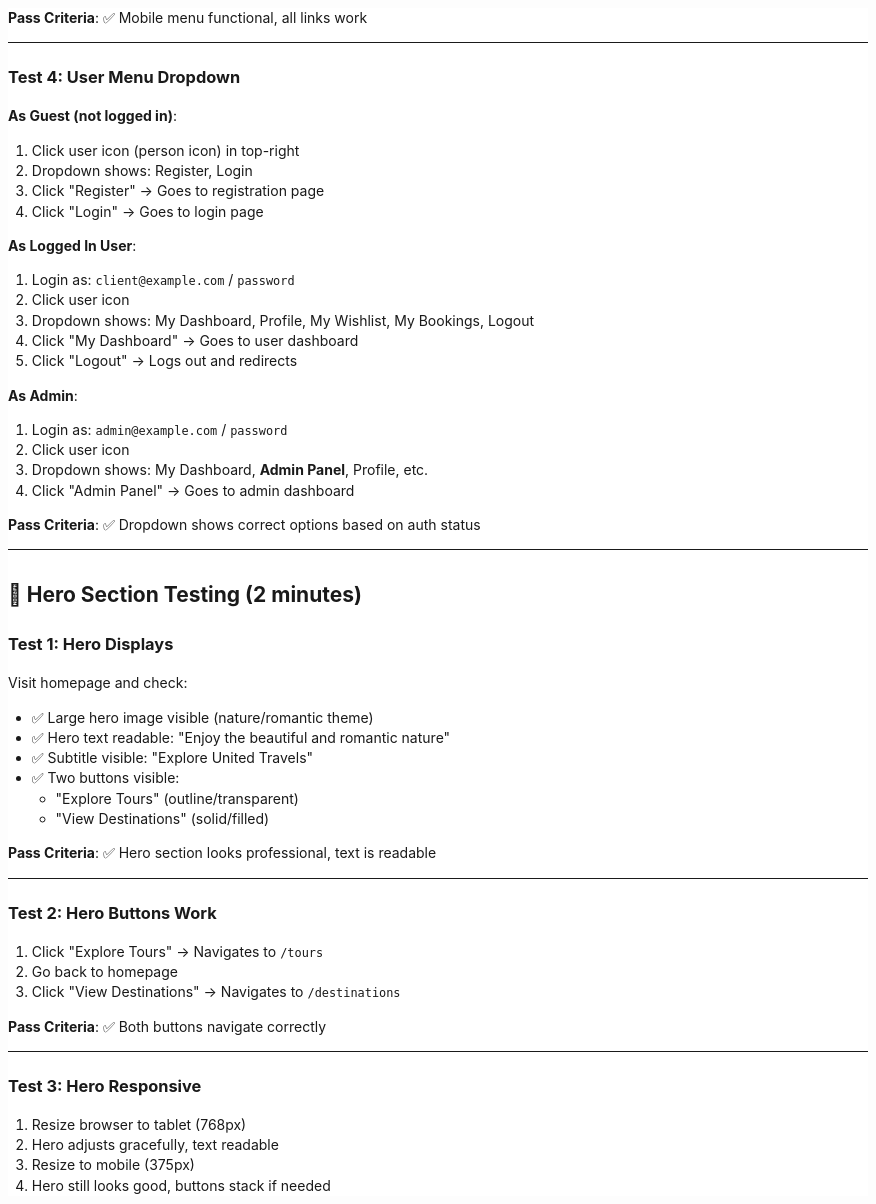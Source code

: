**Pass Criteria**: ✅ Mobile menu functional, all links work

---

### Test 4: User Menu Dropdown
**As Guest (not logged in)**:
1. Click user icon (person icon) in top-right
2. Dropdown shows: Register, Login
3. Click "Register" → Goes to registration page
4. Click "Login" → Goes to login page

**As Logged In User**:
1. Login as: `client@example.com` / `password`
2. Click user icon
3. Dropdown shows: My Dashboard, Profile, My Wishlist, My Bookings, Logout
4. Click "My Dashboard" → Goes to user dashboard
5. Click "Logout" → Logs out and redirects

**As Admin**:
1. Login as: `admin@example.com` / `password`
2. Click user icon  
3. Dropdown shows: My Dashboard, **Admin Panel**, Profile, etc.
4. Click "Admin Panel" → Goes to admin dashboard

**Pass Criteria**: ✅ Dropdown shows correct options based on auth status

---

## 🎨 Hero Section Testing (2 minutes)

### Test 1: Hero Displays
Visit homepage and check:
- ✅ Large hero image visible (nature/romantic theme)
- ✅ Hero text readable: "Enjoy the beautiful and romantic nature"
- ✅ Subtitle visible: "Explore United Travels"
- ✅ Two buttons visible:
  - "Explore Tours" (outline/transparent)
  - "View Destinations" (solid/filled)

**Pass Criteria**: ✅ Hero section looks professional, text is readable

---

### Test 2: Hero Buttons Work
1. Click "Explore Tours" → Navigates to `/tours`
2. Go back to homepage
3. Click "View Destinations" → Navigates to `/destinations`

**Pass Criteria**: ✅ Both buttons navigate correctly

---

### Test 3: Hero Responsive
1. Resize browser to tablet (768px)
2. Hero adjusts gracefully, text readable
3. Resize to mobile (375px)
4. Hero still looks good, buttons stack if needed
